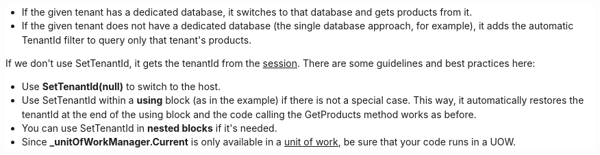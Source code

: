 -   If the given tenant has a dedicated database, it switches to that
    database and gets products from it.
-   If the given tenant does not have a dedicated database (the single database
    approach, for example), it adds the automatic TenantId filter to query
    only that tenant's products.

If we don't use SetTenantId, it gets the tenantId from the
[session](Abp-Session.md). There are some guidelines and
best practices here:

-   Use **SetTenantId(null)** to switch to the host.
-   Use SetTenantId within a **using** block (as in the example) if there
    is not a special case. This way, it automatically restores the tenantId at
    the end of the using block and the code calling the GetProducts method
    works as before.
-   You can use SetTenantId in **nested blocks** if it's needed.
-   Since **\_unitOfWorkManager.Current** is only available in a [unit of
    work](Unit-Of-Work.md), be sure that your code runs in a UOW.
